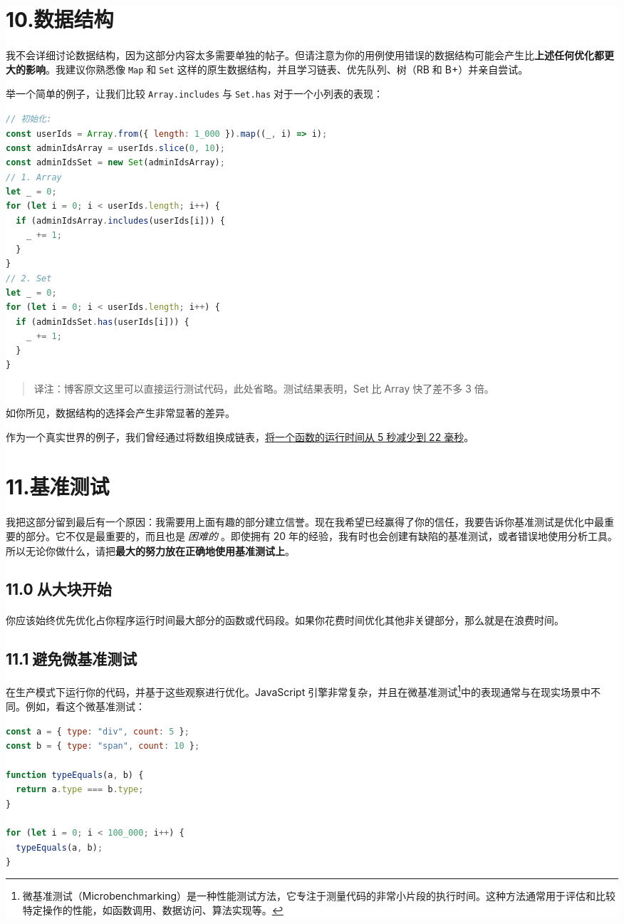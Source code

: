 # 10.数据结构

我不会详细讨论数据结构，因为这部分内容太多需要单独的帖子。但请注意为你的用例使用错误的数据结构可能会产生比**上述任何优化都更大的影响**。我建议你熟悉像 `Map` 和 `Set` 这样的原生数据结构，并且学习链表、优先队列、树（RB 和 B+）并亲自尝试。

举一个简单的例子，让我们比较 `Array.includes` 与 `Set.has` 对于一个小列表的表现：

```javascript
// 初始化:
const userIds = Array.from({ length: 1_000 }).map((_, i) => i);
const adminIdsArray = userIds.slice(0, 10);
const adminIdsSet = new Set(adminIdsArray);
// 1. Array
let _ = 0;
for (let i = 0; i < userIds.length; i++) {
  if (adminIdsArray.includes(userIds[i])) {
    _ += 1;
  }
}
// 2. Set
let _ = 0;
for (let i = 0; i < userIds.length; i++) {
  if (adminIdsSet.has(userIds[i])) {
    _ += 1;
  }
}
```

> 译注：博客原文这里可以直接运行测试代码，此处省略。测试结果表明，Set 比 Array 快了差不多 3 倍。

如你所见，数据结构的选择会产生非常显著的差异。

作为一个真实世界的例子，我们曾经通过将数组换成链表，[将一个函数的运行时间从 5 秒减少到 22 毫秒](https://github.com/mui/mui-x/pull/9200)。

# 11.基准测试

我把这部分留到最后有一个原因：我需要用上面有趣的部分建立信誉。现在我希望已经赢得了你的信任，我要告诉你基准测试是优化中最重要的部分。它不仅是最重要的，而且也是 _困难的_ 。即使拥有 20 年的经验，我有时也会创建有缺陷的基准测试，或者错误地使用分析工具。所以无论你做什么，请把**最大的努力放在正确地使用基准测试上**。

## 11.0 从大块开始

你应该始终优先优化占你程序运行时间最大部分的函数或代码段。如果你花费时间优化其他非关键部分，那么就是在浪费时间。

## 11.1 避免微基准测试

在生产模式下运行你的代码，并基于这些观察进行优化。JavaScript 引擎非常复杂，并且在微基准测试[^8]中的表现通常与在现实场景中不同。例如，看这个微基准测试：

```javascript
const a = { type: "div", count: 5 };
const b = { type: "span", count: 10 };

function typeEquals(a, b) {
  return a.type === b.type;
}

for (let i = 0; i < 100_000; i++) {
  typeEquals(a, b);
}
```


[^1]: Brave 122 on Arch Linux 指的是在 Arch Linux 操作系统上运行的 Brave 浏览器版本 122。Brave 是一款注重隐私保护的网络浏览器，它通过屏蔽广告和追踪器来提高用户的隐私安全和浏览速度。
[^2]: 内联（Inlining）是一种优化技术，JavaScript 引擎（如 V8、SpiderMonkey、JavaScriptCore 等）使用这种技术来减少函数调用的开销。通过内联，引擎可以将函数的代码直接插入到调用该函数的地方，从而避免了函数调用的额外开销。内联优化通常在以下情况下效果最好：当函数体较小且被频繁调用时，或者函数调用发生在热点代码（即执行非常频繁的代码段）中时。
[^3]: JIT（Just-In-Time）编译器是一种在程序运行时将源代码编译成机器代码的技术，它可以提高程序的执行速度。解释器（interpreter）是一种逐行或逐句执行源代码的程序，通常比 JIT 编译器慢，因为它没有进行优化的编译过程
[^4]: 当存在一个 热循环（即执行非常频繁的循环）和一个 常量对象（即对象在循环过程中没有改变）时，引擎可以通过逃逸分析来优化对象的访问。这种优化可能会减少访问对象属性时的性能开销。
[^5]: 逃逸分析是 JavaScript 引擎用来确定对象是否在当前作用域之外被引用的一种分析技术。如果一个对象在循环中被频繁访问，且对象本身没有被外部引用（即没有逃逸出当前作用域），引擎可能会对这个对象进行优化。
[^6]: 谓词函数是一个返回布尔值的函数，通常用于判断某个条件是否满足。
[^7]: 热循环（hot loop）是指在程序中执行非常频繁的循环。在这种情况下，循环体内的代码性能至关重要。
[^8]: 微基准测试（Microbenchmarking）是一种性能测试方法，它专注于测量代码的非常小片段的执行时间。这种方法通常用于评估和比较特定操作的性能，如函数调用、数据访问、算法实现等。